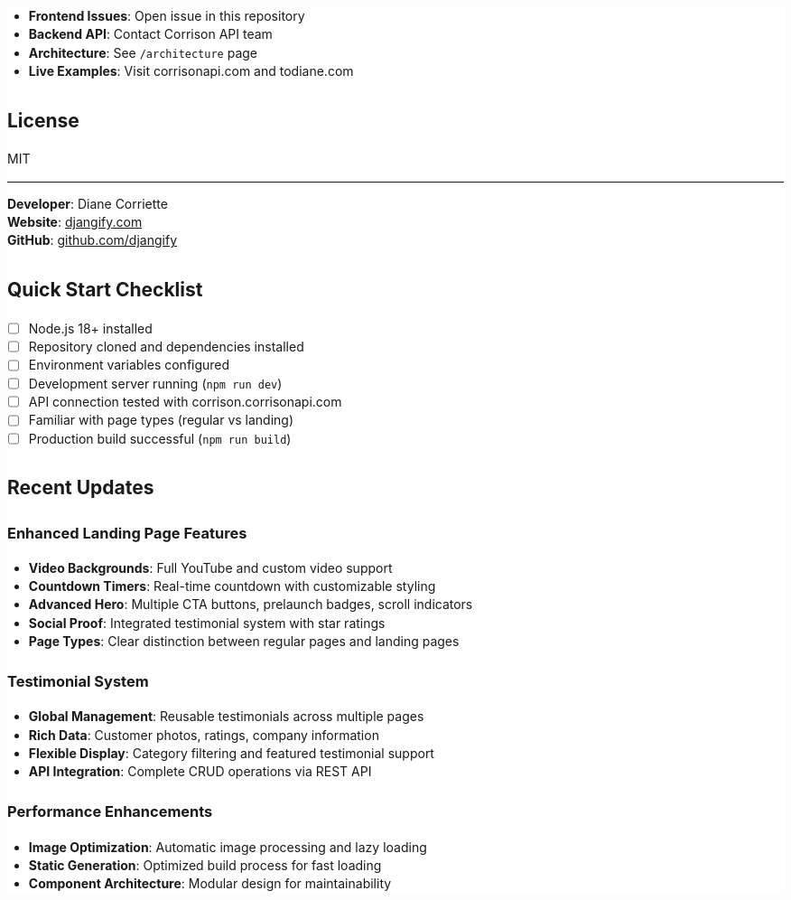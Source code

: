 - **Frontend Issues**: Open issue in this repository
- **Backend API**: Contact Corrison API team
- **Architecture**: See `/architecture` page
- **Live Examples**: Visit corrisonapi.com and todiane.com

## License

MIT

---

**Developer**: Diane Corriette  
**Website**: [djangify.com](https://www.djangify.com)  
**GitHub**: [github.com/djangify](https://github.com/djangify)

## Quick Start Checklist

- [ ] Node.js 18+ installed
- [ ] Repository cloned and dependencies installed
- [ ] Environment variables configured
- [ ] Development server running (`npm run dev`)
- [ ] API connection tested with corrison.corrisonapi.com
- [ ] Familiar with page types (regular vs landing)
- [ ] Production build successful (`npm run build`)

## Recent Updates

### Enhanced Landing Page Features
- **Video Backgrounds**: Full YouTube and custom video support
- **Countdown Timers**: Real-time countdown with customizable styling
- **Advanced Hero**: Multiple CTA buttons, prelaunch badges, scroll indicators
- **Social Proof**: Integrated testimonial system with star ratings
- **Page Types**: Clear distinction between regular pages and landing pages

### Testimonial System
- **Global Management**: Reusable testimonials across multiple pages
- **Rich Data**: Customer photos, ratings, company information
- **Flexible Display**: Category filtering and featured testimonial support
- **API Integration**: Complete CRUD operations via REST API

### Performance Enhancements
- **Image Optimization**: Automatic image processing and lazy loading
- **Static Generation**: Optimized build process for fast loading
- **Component Architecture**: Modular design for maintainability
